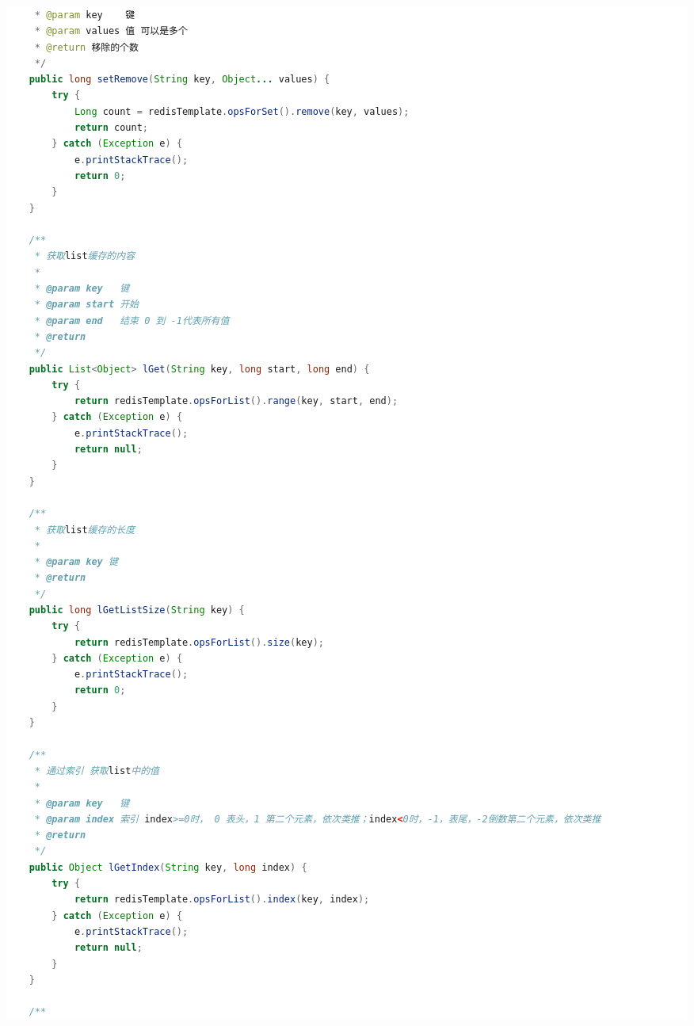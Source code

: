 ```java
     * @param key    键
     * @param values 值 可以是多个
     * @return 移除的个数
     */
    public long setRemove(String key, Object... values) {
        try {
            Long count = redisTemplate.opsForSet().remove(key, values);
            return count;
        } catch (Exception e) {
            e.printStackTrace();
            return 0;
        }
    }

    /**
     * 获取list缓存的内容
     *
     * @param key   键
     * @param start 开始
     * @param end   结束 0 到 -1代表所有值
     * @return
     */
    public List<Object> lGet(String key, long start, long end) {
        try {
            return redisTemplate.opsForList().range(key, start, end);
        } catch (Exception e) {
            e.printStackTrace();
            return null;
        }
    }

    /**
     * 获取list缓存的长度
     *
     * @param key 键
     * @return
     */
    public long lGetListSize(String key) {
        try {
            return redisTemplate.opsForList().size(key);
        } catch (Exception e) {
            e.printStackTrace();
            return 0;
        }
    }

    /**
     * 通过索引 获取list中的值
     *
     * @param key   键
     * @param index 索引 index>=0时， 0 表头，1 第二个元素，依次类推；index<0时，-1，表尾，-2倒数第二个元素，依次类推
     * @return
     */
    public Object lGetIndex(String key, long index) {
        try {
            return redisTemplate.opsForList().index(key, index);
        } catch (Exception e) {
            e.printStackTrace();
            return null;
        }
    }

    /**
```